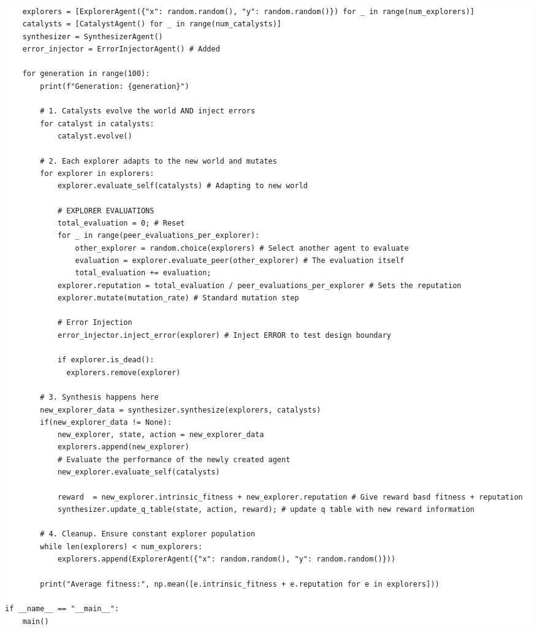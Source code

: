 ```
    explorers = [ExplorerAgent({"x": random.random(), "y": random.random()}) for _ in range(num_explorers)]
    catalysts = [CatalystAgent() for _ in range(num_catalysts)]
    synthesizer = SynthesizerAgent()
    error_injector = ErrorInjectorAgent() # Added

    for generation in range(100):
        print(f"Generation: {generation}")

        # 1. Catalysts evolve the world AND inject errors
        for catalyst in catalysts:
            catalyst.evolve()

        # 2. Each explorer adapts to the new world and mutates
        for explorer in explorers:
            explorer.evaluate_self(catalysts) # Adapting to new world

            # EXPLORER EVALUATIONS
            total_evaluation = 0; # Reset
            for _ in range(peer_evaluations_per_explorer):
                other_explorer = random.choice(explorers) # Select another agent to evaluate
                evaluation = explorer.evaluate_peer(other_explorer) # The evaluation itself
                total_evaluation += evaluation;
            explorer.reputation = total_evaluation / peer_evaluations_per_explorer # Sets the reputation
            explorer.mutate(mutation_rate) # Standard mutation step

            # Error Injection
            error_injector.inject_error(explorer) # Inject ERROR to test design boundary

            if explorer.is_dead():
              explorers.remove(explorer)

        # 3. Synthesis happens here
        new_explorer_data = synthesizer.synthesize(explorers, catalysts)
        if(new_explorer_data != None):
            new_explorer, state, action = new_explorer_data
            explorers.append(new_explorer)
            # Evaluate the performance of the newly created agent
            new_explorer.evaluate_self(catalysts)

            reward  = new_explorer.intrinsic_fitness + new_explorer.reputation # Give reward basd fitness + reputation
            synthesizer.update_q_table(state, action, reward); # update q table with new reward information

        # 4. Cleanup. Ensure constant explorer population
        while len(explorers) < num_explorers:
            explorers.append(ExplorerAgent({"x": random.random(), "y": random.random()}))

        print("Average fitness:", np.mean([e.intrinsic_fitness + e.reputation for e in explorers]))

if __name__ == "__main__":
    main()
```
